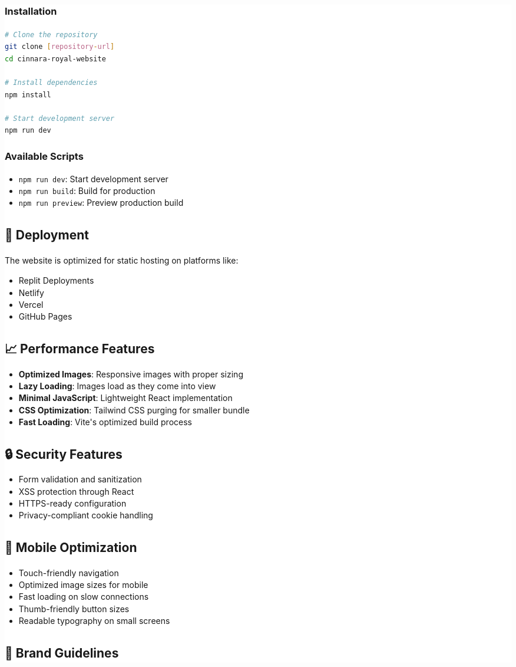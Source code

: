 ### Installation
```bash
# Clone the repository
git clone [repository-url]
cd cinnara-royal-website

# Install dependencies
npm install

# Start development server
npm run dev
```

### Available Scripts
- `npm run dev`: Start development server
- `npm run build`: Build for production
- `npm run preview`: Preview production build

## 🚀 Deployment

The website is optimized for static hosting on platforms like:
- Replit Deployments
- Netlify
- Vercel
- GitHub Pages

## 📈 Performance Features

- **Optimized Images**: Responsive images with proper sizing
- **Lazy Loading**: Images load as they come into view
- **Minimal JavaScript**: Lightweight React implementation
- **CSS Optimization**: Tailwind CSS purging for smaller bundle
- **Fast Loading**: Vite's optimized build process

## 🔒 Security Features

- Form validation and sanitization
- XSS protection through React
- HTTPS-ready configuration
- Privacy-compliant cookie handling

## 📱 Mobile Optimization

- Touch-friendly navigation
- Optimized image sizes for mobile
- Fast loading on slow connections
- Thumb-friendly button sizes
- Readable typography on small screens

## 🎨 Brand Guidelines
